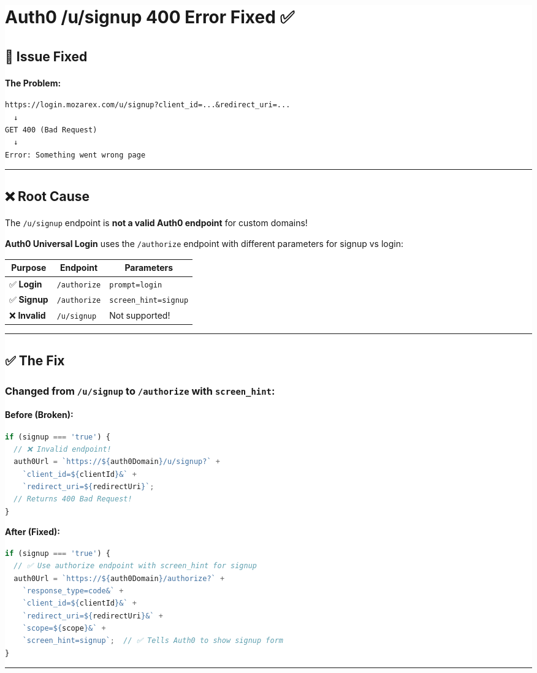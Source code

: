 # Auth0 /u/signup 400 Error Fixed ✅

## 🎯 **Issue Fixed**

**The Problem:**
```
https://login.mozarex.com/u/signup?client_id=...&redirect_uri=...
  ↓
GET 400 (Bad Request)
  ↓
Error: Something went wrong page
```

---

## ❌ **Root Cause**

The `/u/signup` endpoint is **not a valid Auth0 endpoint** for custom domains!

**Auth0 Universal Login** uses the `/authorize` endpoint with different parameters for signup vs login:

| Purpose | Endpoint | Parameters |
|---------|----------|------------|
| ✅ **Login** | `/authorize` | `prompt=login` |
| ✅ **Signup** | `/authorize` | `screen_hint=signup` |
| ❌ **Invalid** | `/u/signup` | Not supported! |

---

## ✅ **The Fix**

### **Changed from `/u/signup` to `/authorize` with `screen_hint`:**

**Before (Broken):**
```javascript
if (signup === 'true') {
  // ❌ Invalid endpoint!
  auth0Url = `https://${auth0Domain}/u/signup?` +
    `client_id=${clientId}&` +
    `redirect_uri=${redirectUri}`;
  // Returns 400 Bad Request!
}
```

**After (Fixed):**
```javascript
if (signup === 'true') {
  // ✅ Use authorize endpoint with screen_hint for signup
  auth0Url = `https://${auth0Domain}/authorize?` +
    `response_type=code&` +
    `client_id=${clientId}&` +
    `redirect_uri=${redirectUri}&` +
    `scope=${scope}&` +
    `screen_hint=signup`;  // ✅ Tells Auth0 to show signup form
}
```

---